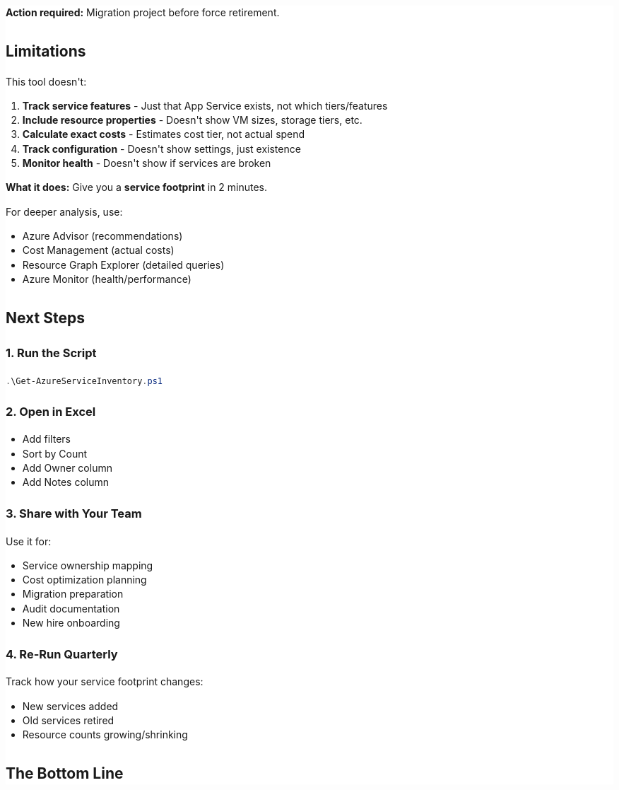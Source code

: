 **Action required:** Migration project before force retirement.

## Limitations

This tool doesn't:

1. **Track service features** - Just that App Service exists, not which tiers/features
2. **Include resource properties** - Doesn't show VM sizes, storage tiers, etc.
3. **Calculate exact costs** - Estimates cost tier, not actual spend
4. **Track configuration** - Doesn't show settings, just existence
5. **Monitor health** - Doesn't show if services are broken

**What it does:** Give you a **service footprint** in 2 minutes.

For deeper analysis, use:
- Azure Advisor (recommendations)
- Cost Management (actual costs)
- Resource Graph Explorer (detailed queries)
- Azure Monitor (health/performance)

## Next Steps

### 1. Run the Script

```powershell
.\Get-AzureServiceInventory.ps1
```

### 2. Open in Excel

- Add filters
- Sort by Count
- Add Owner column
- Add Notes column

### 3. Share with Your Team

Use it for:
- Service ownership mapping
- Cost optimization planning
- Migration preparation
- Audit documentation
- New hire onboarding

### 4. Re-Run Quarterly

Track how your service footprint changes:
- New services added
- Old services retired
- Resource counts growing/shrinking

## The Bottom Line
